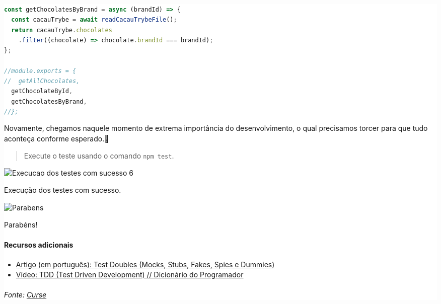```js
const getChocolatesByBrand = async (brandId) => {
  const cacauTrybe = await readCacauTrybeFile();
  return cacauTrybe.chocolates
    .filter((chocolate) => chocolate.brandId === brandId);
};

//module.exports = {
//  getAllChocolates,
  getChocolateById,
  getChocolatesByBrand,
//};
```

Novamente, chegamos naquele momento de extrema importância do desenvolvimento, o qual precisamos torcer para que tudo aconteça conforme esperado.🤞

> Execute o teste usando o comando `npm test`.

![Execucao dos testes com sucesso 6](https://content-assets.betrybe.com/prod/c7e37376-db25-4064-8b32-9d3fcc165a43-Execucao%20dos%20testes%20com%20sucesso%206.png)

Execução dos testes com sucesso.

![Parabens](https://content-assets.betrybe.com/prod/Parabens.gif)

Parabéns!

#### Recursos adicionais

-   [Artigo (em português): Test Doubles (Mocks, Stubs, Fakes, Spies e Dummies)](https://medium.com/rd-shipit/test-doubles-mocks-stubs-fakes-spies-e-dummies-a5cdafcd0daf)
-   [Vídeo: TDD (Test Driven Development) // Dicionário do Programador](https://www.youtube.com/watch?v=bLdEypr2e-8)


###### Fonte: [Curse](https://app.betrybe.com/learn/course/5e938f69-6e32-43b3-9685-c936530fd326/module/94d0e996-1827-4fbc-bc24-c99fb592925b/section/2ed87e4f-9049-4314-8091-8f71b1925cf6/day/4684c963-8015-41ad-a901-eb37076d9ff5/lesson/45b8e257-cf4a-4bf9-8d4a-fdfce0a5837e)
